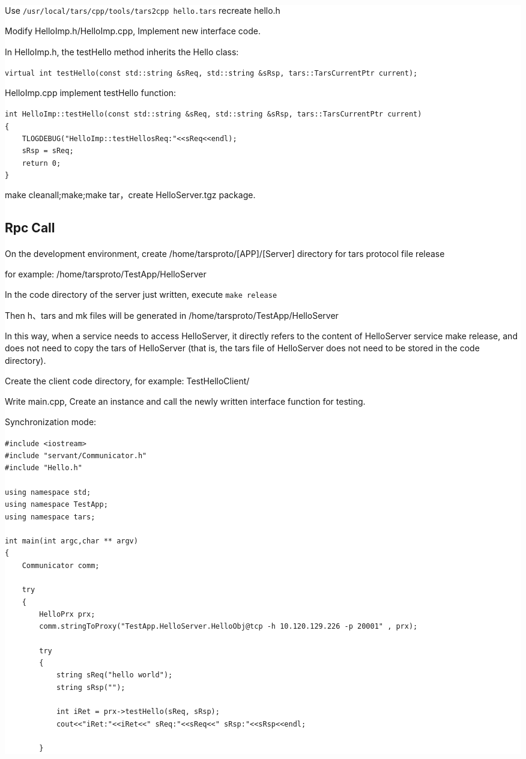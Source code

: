 Use `/usr/local/tars/cpp/tools/tars2cpp hello.tars` recreate hello.h

Modify HelloImp.h/HelloImp.cpp, Implement new interface code. 

In HelloImp.h, the testHello method inherits the Hello class:

```text
virtual int testHello(const std::string &sReq, std::string &sRsp, tars::TarsCurrentPtr current);
```

HelloImp.cpp implement testHello function:

```text
int HelloImp::testHello(const std::string &sReq, std::string &sRsp, tars::TarsCurrentPtr current)
{
    TLOGDEBUG("HelloImp::testHellosReq:"<<sReq<<endl);
    sRsp = sReq;
    return 0;
}
```

make cleanall;make;make tar，create HelloServer.tgz package.

## <a id="chapter-5"></a> Rpc Call

On the development environment, create /home/tarsproto/\[APP\]/\[Server\] directory for tars protocol file release

for example: /home/tarsproto/TestApp/HelloServer

In the code directory of the server just written, execute `make release` 

Then h、tars and mk files will be generated in /home/tarsproto/TestApp/HelloServer

In this way, when a service needs to access HelloServer, it directly refers to the content of HelloServer service make release, and does not need to copy the tars of HelloServer (that is, the tars file of HelloServer does not need to be stored in the code directory).

Create the client code directory, for example: TestHelloClient/

Write main.cpp, Create an instance and call the newly written interface function for testing.

Synchronization mode:

```text
#include <iostream>
#include "servant/Communicator.h"
#include "Hello.h"

using namespace std;
using namespace TestApp;
using namespace tars;

int main(int argc,char ** argv)
{
    Communicator comm;

    try
    {
        HelloPrx prx;
        comm.stringToProxy("TestApp.HelloServer.HelloObj@tcp -h 10.120.129.226 -p 20001" , prx);

        try
        {
            string sReq("hello world");
            string sRsp("");

            int iRet = prx->testHello(sReq, sRsp);
            cout<<"iRet:"<<iRet<<" sReq:"<<sReq<<" sRsp:"<<sRsp<<endl;

        }
```
